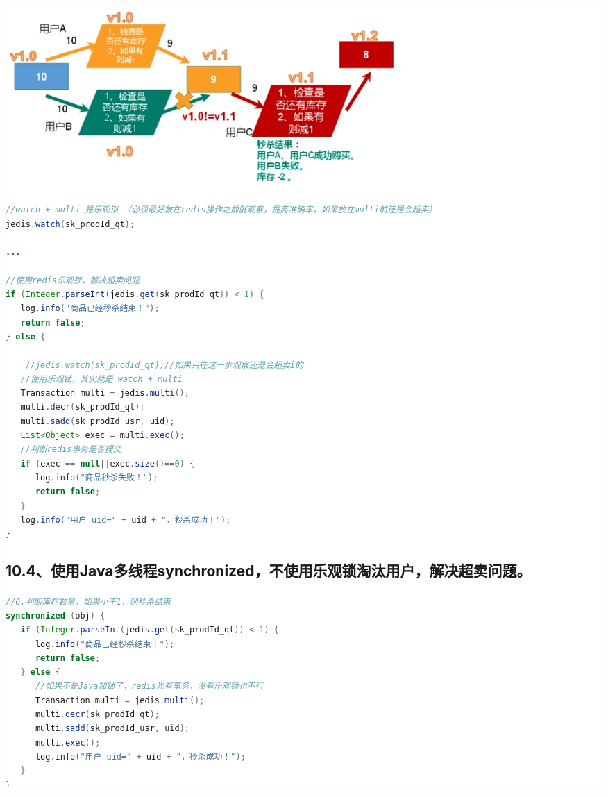 ![](./_media/image-20221027141152838.png)



```java
//watch + multi 是乐观锁 （必须最好放在redis操作之前就观察，提高准确率，如果放在multi前还是会超卖）
jedis.watch(sk_prodId_qt);

...
    
//使用redis乐观锁，解决超卖问题
if (Integer.parseInt(jedis.get(sk_prodId_qt)) < 1) {
   log.info("商品已经秒杀结束！");
   return false;
} else {
	
    //jedis.watch(sk_prodId_qt);//如果只在这一步观察还是会超卖i的
   //使用乐观锁，其实就是 watch + multi
   Transaction multi = jedis.multi();
   multi.decr(sk_prodId_qt);
   multi.sadd(sk_prodId_usr, uid);
   List<Object> exec = multi.exec();
   //判断redis事务是否提交
   if (exec == null||exec.size()==0) {
      log.info("商品秒杀失败！");
      return false;
   }
   log.info("用户 uid=" + uid + "，秒杀成功！");
}
```

## 10.4、使用Java多线程synchronized，不使用乐观锁淘汰用户，解决超卖问题。

```java
//6.判断库存数量，如果小于1，则秒杀结束
synchronized (obj) {
   if (Integer.parseInt(jedis.get(sk_prodId_qt)) < 1) {
      log.info("商品已经秒杀结束！");
      return false;
   } else {
      //如果不是Java加锁了，redis光有事务，没有乐观锁也不行
      Transaction multi = jedis.multi();
      multi.decr(sk_prodId_qt);
      multi.sadd(sk_prodId_usr, uid);
      multi.exec();
      log.info("用户 uid=" + uid + "，秒杀成功！");
   }
}
```
